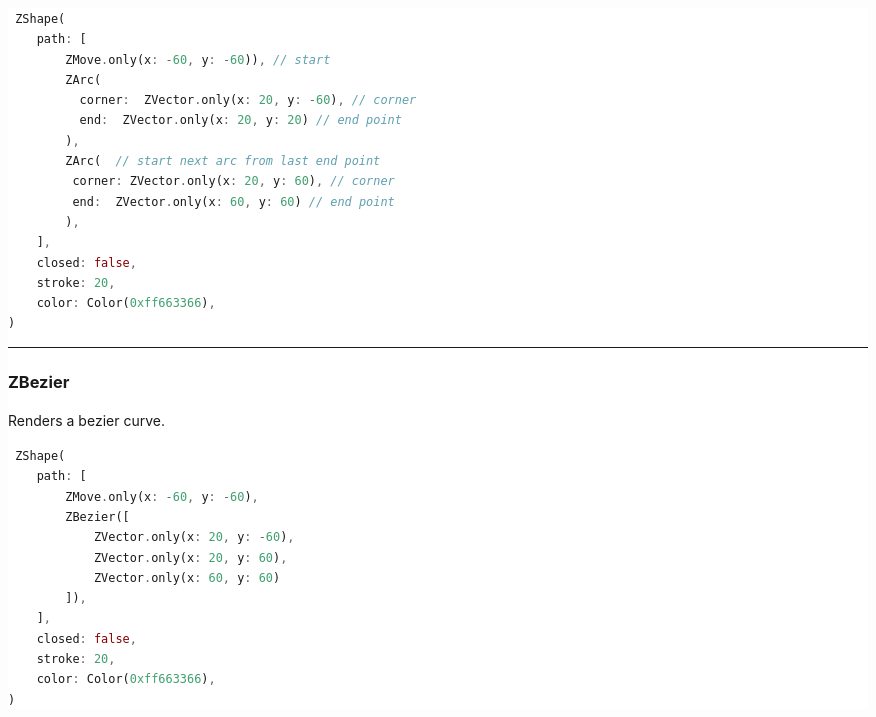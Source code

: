 <div class="code-md" markdown="1">

```dart
 ZShape(
    path: [
        ZMove.only(x: -60, y: -60)), // start
        ZArc(
          corner:  ZVector.only(x: 20, y: -60), // corner
          end:  ZVector.only(x: 20, y: 20) // end point
        ), 
        ZArc(  // start next arc from last end point
         corner: ZVector.only(x: 20, y: 60), // corner
         end:  ZVector.only(x: 60, y: 60) // end point
        ),
    ],
    closed: false,
    stroke: 20,
    color: Color(0xff663366),
)
```
</div>
<div class="code-demo">  
 <iframe 
   frameborder="no"  
    marginwidth="0" 
    marginheight="0" 
    width="200" 
    height="200" 
        src="https://z.flutter.gallery/examples/#/demo/arc">
</iframe>
</div>
</div>

 ---
### ZBezier
Renders a bezier curve.
<div  class="code-box">
<div class="code-md" markdown="1">

```dart
 ZShape(
    path: [
        ZMove.only(x: -60, y: -60),
        ZBezier([
            ZVector.only(x: 20, y: -60),
            ZVector.only(x: 20, y: 60),
            ZVector.only(x: 60, y: 60)
        ]),
    ],
    closed: false,
    stroke: 20,
    color: Color(0xff663366),
)
```
</div>
<div class="code-demo">  
 <iframe 
   frameborder="no"  
    marginwidth="0" 
    marginheight="0" 
    width="200" 
    height="200" 
        src="https://z.flutter.gallery/examples/#/demo/bezier">
</iframe>
</div>